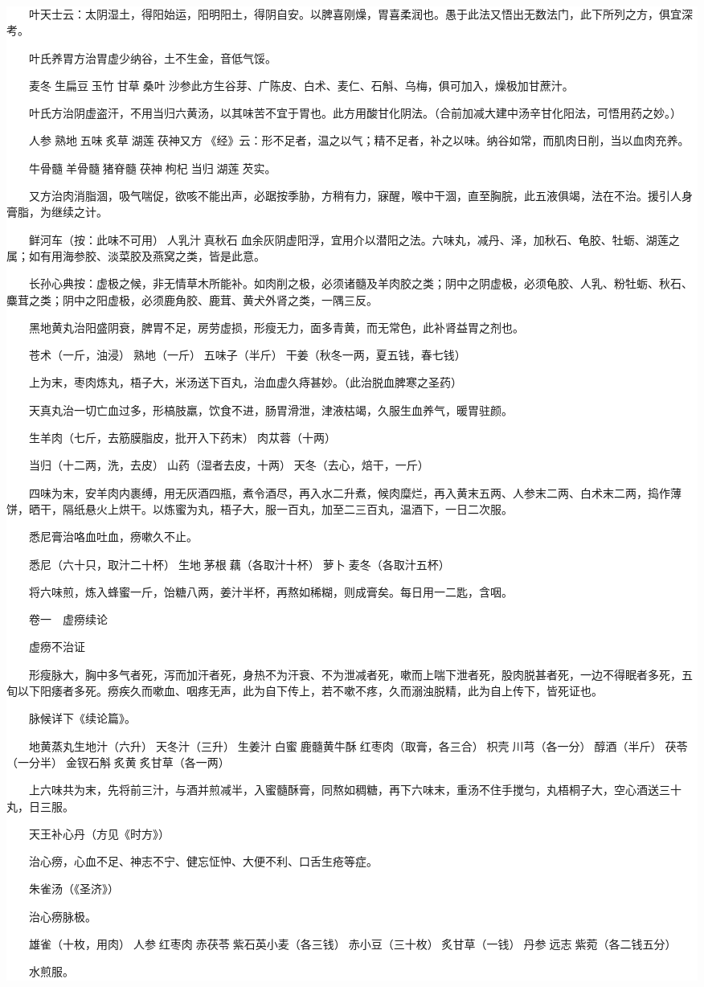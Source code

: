 
　　叶天士云：太阴湿土，得阳始运，阳明阳土，得阴自安。以脾喜刚燥，胃喜柔润也。愚于此法又悟出无数法门，此下所列之方，俱宜深考。

　　叶氏养胃方治胃虚少纳谷，土不生金，音低气馁。

　　麦冬 生扁豆 玉竹 甘草 桑叶 沙参此方生谷芽、广陈皮、白术、麦仁、石斛、乌梅，俱可加入，燥极加甘蔗汁。

　　叶氏方治阴虚盗汗，不用当归六黄汤，以其味苦不宜于胃也。此方用酸甘化阴法。（合前加减大建中汤辛甘化阳法，可悟用药之妙。）

　　人参 熟地 五味 炙草 湖莲 茯神又方 《经》云：形不足者，温之以气；精不足者，补之以味。纳谷如常，而肌肉日削，当以血肉充养。

　　牛骨髓 羊骨髓 猪脊髓 茯神 枸杞 当归 湖莲 芡实。

　　又方治肉消脂涸，吸气喘促，欲咳不能出声，必踞按季胁，方稍有力，寐醒，喉中干涸，直至胸脘，此五液俱竭，法在不治。援引人身膏脂，为继续之计。

　　鲜河车（按：此味不可用） 人乳汁 真秋石 血余灰阴虚阳浮，宜用介以潜阳之法。六味丸，减丹、泽，加秋石、龟胶、牡蛎、湖莲之属；如有用海参胶、淡菜胶及燕窝之类，皆是此意。

　　长孙心典按：虚极之候，非无情草木所能补。如肉削之极，必须诸髓及羊肉胶之类；阴中之阴虚极，必须龟胶、人乳、粉牡蛎、秋石、麋茸之类；阴中之阳虚极，必须鹿角胶、鹿茸、黄犬外肾之类，一隅三反。

　　黑地黄丸治阳盛阴衰，脾胃不足，房劳虚损，形瘦无力，面多青黄，而无常色，此补肾益胃之剂也。

　　苍术（一斤，油浸） 熟地（一斤） 五味子（半斤） 干姜（秋冬一两，夏五钱，春七钱）

　　上为末，枣肉炼丸，梧子大，米汤送下百丸，治血虚久痔甚妙。（此治脱血脾寒之圣药）

　　天真丸治一切亡血过多，形槁肢羸，饮食不进，肠胃滑泄，津液枯竭，久服生血养气，暖胃驻颜。

　　生羊肉（七斤，去筋膜脂皮，批开入下药末） 肉苁蓉（十两）

　　当归（十二两，洗，去皮） 山药（湿者去皮，十两） 天冬（去心，焙干，一斤）

　　四味为末，安羊肉内裹缚，用无灰酒四瓶，煮令酒尽，再入水二升煮，候肉糜烂，再入黄末五两、人参末二两、白术末二两，捣作薄饼，晒干，隔纸悬火上烘干。以炼蜜为丸，梧子大，服一百丸，加至二三百丸，温酒下，一日二次服。

　　悉尼膏治咯血吐血，痨嗽久不止。

　　悉尼（六十只，取汁二十杯） 生地 茅根 藕（各取汁十杯） 萝卜 麦冬（各取汁五杯）

　　将六味煎，炼入蜂蜜一斤，饴糖八两，姜汁半杯，再熬如稀糊，则成膏矣。每日用一二匙，含咽。

　　卷一　虚痨续论

　　虚痨不治证

　　形瘦脉大，胸中多气者死，泻而加汗者死，身热不为汗衰、不为泄减者死，嗽而上喘下泄者死，股肉脱甚者死，一边不得眠者多死，五旬以下阳痿者多死。痨疾久而嗽血、咽疼无声，此为自下传上，若不嗽不疼，久而溺浊脱精，此为自上传下，皆死证也。

　　脉候详下《续论篇》。

　　地黄蒸丸生地汁（六升） 天冬汁（三升） 生姜汁 白蜜 鹿髓黄牛酥 红枣肉（取膏，各三合） 枳壳 川芎（各一分） 醇酒（半斤） 茯苓（一分半） 金钗石斛 炙黄 炙甘草（各一两）

　　上六味共为末，先将前三汁，与酒并煎减半，入蜜髓酥膏，同熬如稠糖，再下六味末，重汤不住手搅匀，丸梧桐子大，空心酒送三十丸，日三服。

　　天王补心丹（方见《时方》）

　　治心痨，心血不足、神志不宁、健忘怔忡、大便不利、口舌生疮等症。

　　朱雀汤（《圣济》）

　　治心痨脉极。

　　雄雀（十枚，用肉） 人参 红枣肉 赤茯苓 紫石英小麦（各三钱） 赤小豆（三十枚） 炙甘草（一钱） 丹参 远志 紫菀（各二钱五分）

　　水煎服。
